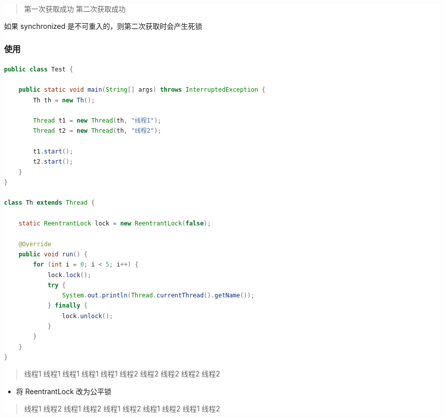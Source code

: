 > 第一次获取成功
> 第二次获取成功

如果 synchronized 是不可重入的，则第二次获取时会产生死锁

### 使用

```java
public class Test {

    public static void main(String[] args) throws InterruptedException {
        Th th = new Th();

        Thread t1 = new Thread(th, "线程1");
        Thread t2 = new Thread(th, "线程2");

        t1.start();
        t2.start();
    }
}

class Th extends Thread {

    static ReentrantLock lock = new ReentrantLock(false);

    @Override
    public void run() {
        for (int i = 0; i < 5; i++) {
            lock.lock();
            try {
                System.out.println(Thread.currentThread().getName());
            } finally {
                lock.unlock();
            }
        }
    }
}
```

> 线程1
> 线程1
> 线程1
> 线程1
> 线程1
> 线程2
> 线程2
> 线程2
> 线程2
> 线程2

- 将 ReentrantLock 改为公平锁

> 线程1
> 线程2
> 线程1
> 线程2
> 线程1
> 线程2
> 线程1
> 线程2
> 线程1
> 线程2
